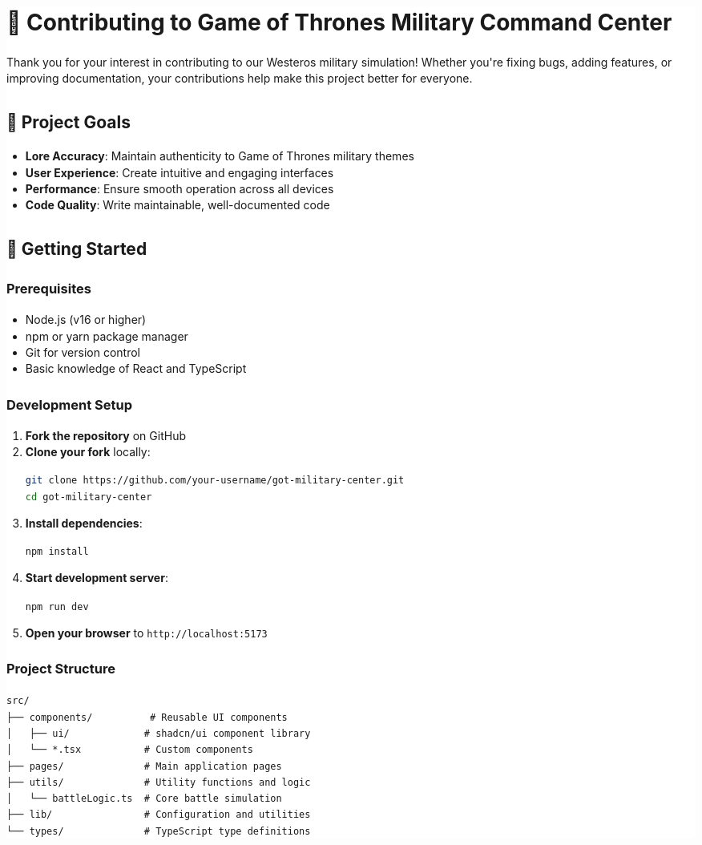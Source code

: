 # 🤝 Contributing to Game of Thrones Military Command Center

Thank you for your interest in contributing to our Westeros military simulation! Whether you're fixing bugs, adding features, or improving documentation, your contributions help make this project better for everyone.

## 🎯 Project Goals

- **Lore Accuracy**: Maintain authenticity to Game of Thrones military themes
- **User Experience**: Create intuitive and engaging interfaces
- **Performance**: Ensure smooth operation across all devices
- **Code Quality**: Write maintainable, well-documented code

## 🚀 Getting Started

### Prerequisites
- Node.js (v16 or higher)
- npm or yarn package manager
- Git for version control
- Basic knowledge of React and TypeScript

### Development Setup
1. **Fork the repository** on GitHub
2. **Clone your fork** locally:
   ```bash
   git clone https://github.com/your-username/got-military-center.git
   cd got-military-center
   ```
3. **Install dependencies**:
   ```bash
   npm install
   ```
4. **Start development server**:
   ```bash
   npm run dev
   ```
5. **Open your browser** to `http://localhost:5173`

### Project Structure
```
src/
├── components/          # Reusable UI components
│   ├── ui/             # shadcn/ui component library
│   └── *.tsx           # Custom components
├── pages/              # Main application pages
├── utils/              # Utility functions and logic
│   └── battleLogic.ts  # Core battle simulation
├── lib/                # Configuration and utilities
└── types/              # TypeScript type definitions
```
